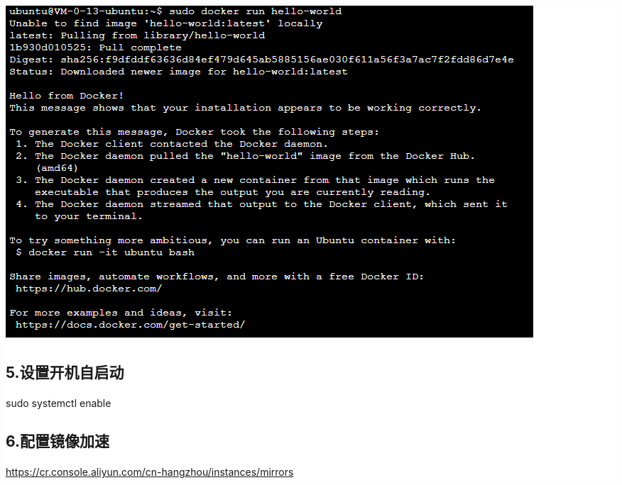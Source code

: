 ![mark](img/8ESqchvexBAd.png)

## 5.设置开机自启动

sudo systemctl enable

## 6.配置镜像加速

https://cr.console.aliyun.com/cn-hangzhou/instances/mirrors
